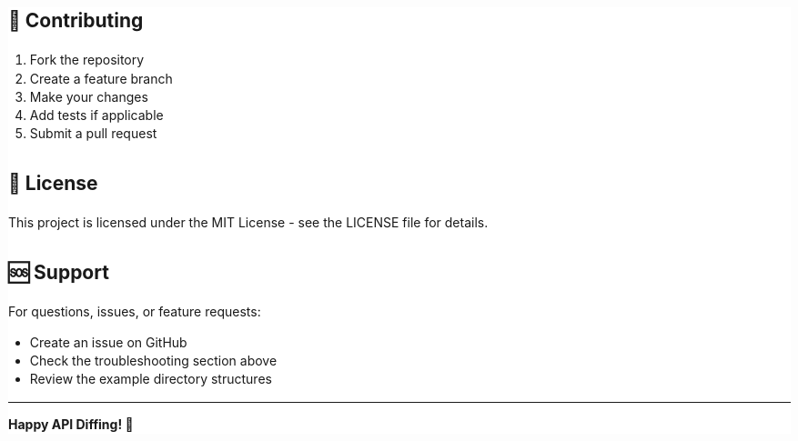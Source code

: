 ## 📝 Contributing

1. Fork the repository
2. Create a feature branch
3. Make your changes
4. Add tests if applicable
5. Submit a pull request

## 📄 License

This project is licensed under the MIT License - see the LICENSE file for details.

## 🆘 Support

For questions, issues, or feature requests:
- Create an issue on GitHub
- Check the troubleshooting section above
- Review the example directory structures

---

**Happy API Diffing! 🚀**